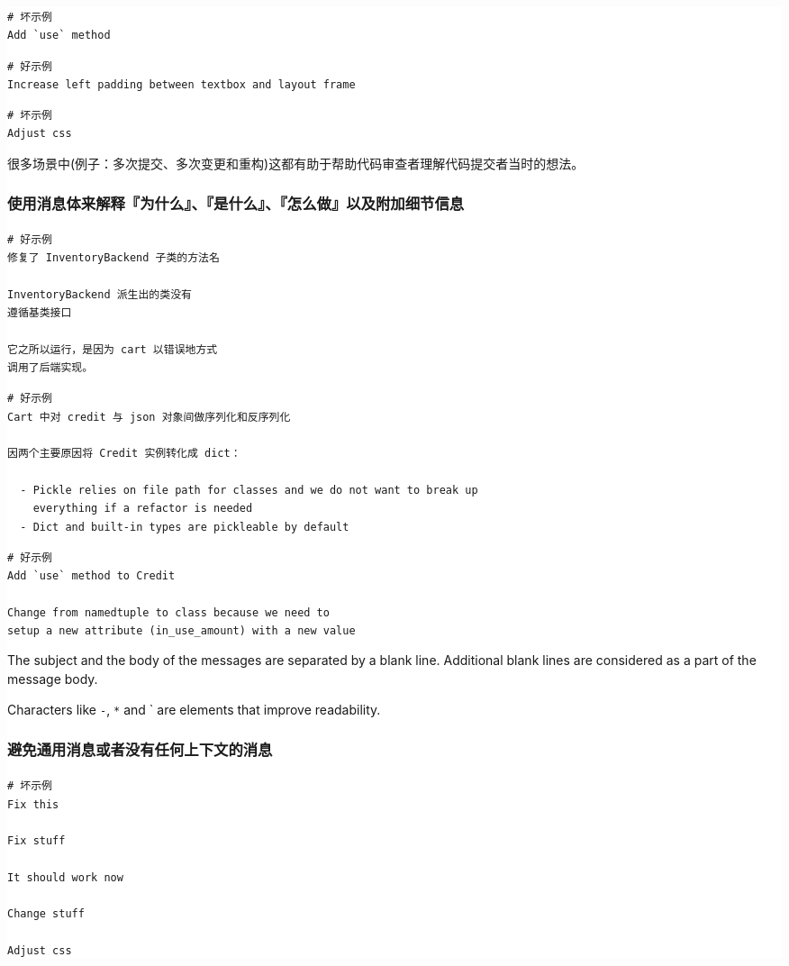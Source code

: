 ```
# 坏示例
Add `use` method
```

```
# 好示例
Increase left padding between textbox and layout frame
```

```
# 坏示例
Adjust css
```

很多场景中(例子：多次提交、多次变更和重构)这都有助于帮助代码审查者理解代码提交者当时的想法。

### 使用消息体来解释『为什么』、『是什么』、『怎么做』以及附加细节信息

```
# 好示例
修复了 InventoryBackend 子类的方法名

InventoryBackend 派生出的类没有
遵循基类接口

它之所以运行，是因为 cart 以错误地方式
调用了后端实现。
```

```
# 好示例
Cart 中对 credit 与 json 对象间做序列化和反序列化

因两个主要原因将 Credit 实例转化成 dict：

  - Pickle relies on file path for classes and we do not want to break up
    everything if a refactor is needed
  - Dict and built-in types are pickleable by default
```

```
# 好示例
Add `use` method to Credit

Change from namedtuple to class because we need to
setup a new attribute (in_use_amount) with a new value
```

The subject and the body of the messages are separated by a blank line.
Additional blank lines are considered as a part of the message body.

Characters like `-`, `*` and \` are elements that improve readability.

### 避免通用消息或者没有任何上下文的消息

```
# 坏示例
Fix this

Fix stuff

It should work now

Change stuff

Adjust css
```
